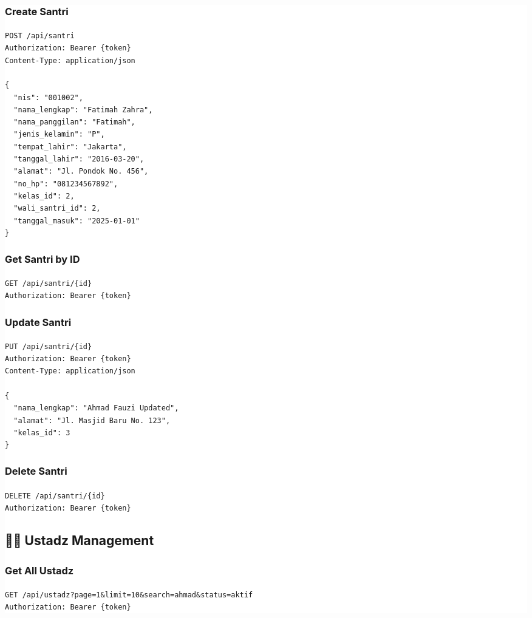 ### Create Santri
```http
POST /api/santri
Authorization: Bearer {token}
Content-Type: application/json

{
  "nis": "001002",
  "nama_lengkap": "Fatimah Zahra",
  "nama_panggilan": "Fatimah",
  "jenis_kelamin": "P",
  "tempat_lahir": "Jakarta",
  "tanggal_lahir": "2016-03-20",
  "alamat": "Jl. Pondok No. 456",
  "no_hp": "081234567892",
  "kelas_id": 2,
  "wali_santri_id": 2,
  "tanggal_masuk": "2025-01-01"
}
```

### Get Santri by ID
```http
GET /api/santri/{id}
Authorization: Bearer {token}
```

### Update Santri
```http
PUT /api/santri/{id}
Authorization: Bearer {token}
Content-Type: application/json

{
  "nama_lengkap": "Ahmad Fauzi Updated",
  "alamat": "Jl. Masjid Baru No. 123",
  "kelas_id": 3
}
```

### Delete Santri
```http
DELETE /api/santri/{id}
Authorization: Bearer {token}
```

## 👨‍🏫 Ustadz Management

### Get All Ustadz
```http
GET /api/ustadz?page=1&limit=10&search=ahmad&status=aktif
Authorization: Bearer {token}
```
